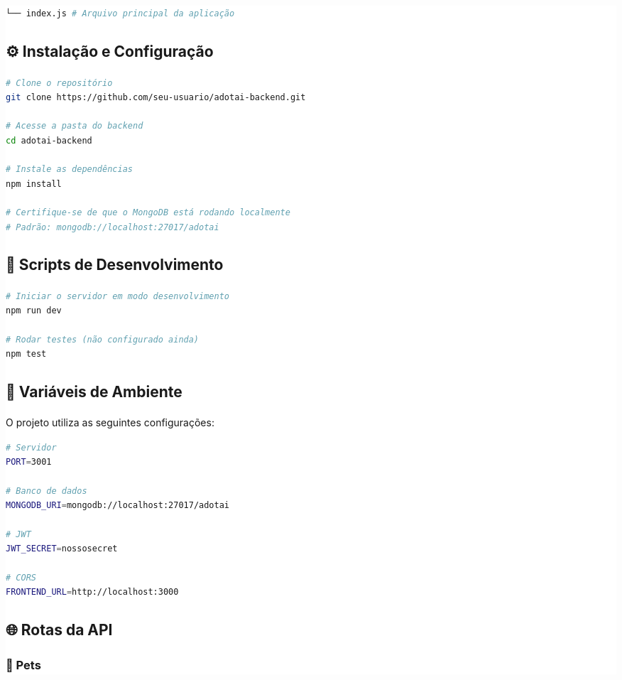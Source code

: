 ```bash
└── index.js # Arquivo principal da aplicação
```

## ⚙️ Instalação e Configuração

```bash
# Clone o repositório
git clone https://github.com/seu-usuario/adotai-backend.git

# Acesse a pasta do backend
cd adotai-backend

# Instale as dependências
npm install

# Certifique-se de que o MongoDB está rodando localmente
# Padrão: mongodb://localhost:27017/adotai
```

## 📜 Scripts de Desenvolvimento

```bash
# Iniciar o servidor em modo desenvolvimento
npm run dev

# Rodar testes (não configurado ainda)
npm test
```

## 🔐 Variáveis de Ambiente

O projeto utiliza as seguintes configurações:

```bash
# Servidor
PORT=3001

# Banco de dados
MONGODB_URI=mongodb://localhost:27017/adotai

# JWT
JWT_SECRET=nossosecret

# CORS
FRONTEND_URL=http://localhost:3000
```

## 🌐 Rotas da API

### 🐾 Pets
